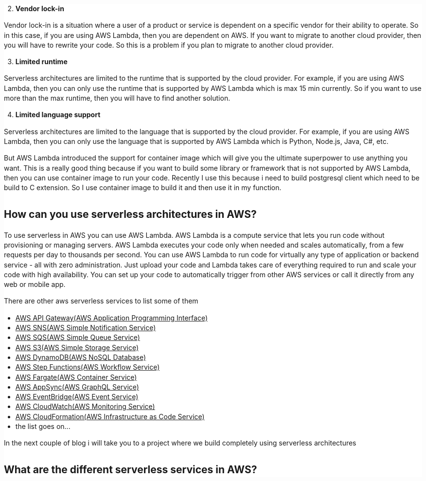 2. **Vendor lock-in**

Vendor lock-in is a situation where a user of a product or service is dependent on a specific vendor for their ability to operate. So in this case, if you are using AWS Lambda, then you are dependent on AWS. If you want to migrate to another cloud provider, then you will have to rewrite your code. So this is a problem if you plan to migrate to another cloud provider.

3. **Limited runtime**

Serverless architectures are limited to the runtime that is supported by the cloud provider. For example, if you are using AWS Lambda, then you can only use the runtime that is supported by AWS Lambda which is max 15 min currently. So if you want to use more than the max runtime, then you will have to find another solution.

4. **Limited language support**

Serverless architectures are limited to the language that is supported by the cloud provider. For example, if you are using AWS Lambda, then you can only use the language that is supported by AWS Lambda which is Python, Node.js, Java, C#, etc.

But AWS Lambda introduced the support for container image which will give you the ultimate superpower to use anything you want. This is a really good thing because if you want to build some library or framework that is not supported by AWS Lambda, then you can use container image to run your code. Recently I use this because i need to build postgresql client which need to be build to C extension. So I use container image to build it and then use it in my function.

## How can you use serverless architectures in AWS?

To use serverless in AWS you can use AWS Lambda. AWS Lambda is a compute service that lets you run code without provisioning or managing servers. AWS Lambda executes your code only when needed and scales automatically, from a few requests per day to thousands per second. You can use AWS Lambda to run code for virtually any type of application or backend service - all with zero administration. Just upload your code and Lambda takes care of everything required to run and scale your code with high availability. You can set up your code to automatically trigger from other AWS services or call it directly from any web or mobile app.

There are other aws serverless services to list some of them

- [AWS API Gateway(AWS Application Programming Interface)](https://aws.amazon.com/api-gateway/)
- [AWS SNS(AWS Simple Notification Service)](https://aws.amazon.com/sns/)
- [AWS SQS(AWS Simple Queue Service)](https://aws.amazon.com/sqs/)
- [AWS S3(AWS Simple Storage Service)](https://aws.amazon.com/s3/)
- [AWS DynamoDB(AWS NoSQL Database)](https://aws.amazon.com/dynamodb)
- [AWS Step Functions(AWS Workflow Service)](https://aws.amazon.com/step-functions/)
- [AWS Fargate(AWS Container Service)](https://aws.amazon.com/fargate/)
- [AWS AppSync(AWS GraphQL Service)](https://aws.amazon.com/appsync/)
- [AWS EventBridge(AWS Event Service)](https://aws.amazon.com/eventbridge/)
- [AWS CloudWatch(AWS Monitoring Service)](https://aws.amazon.com/cloudwatch/)
- [AWS CloudFormation(AWS Infrastructure as Code Service)](https://aws.amazon.com/cloudformation/)
- the list goes on...

In the next couple of blog i will take you to a project where we build completely using serverless architectures

## What are the different serverless services in AWS?
